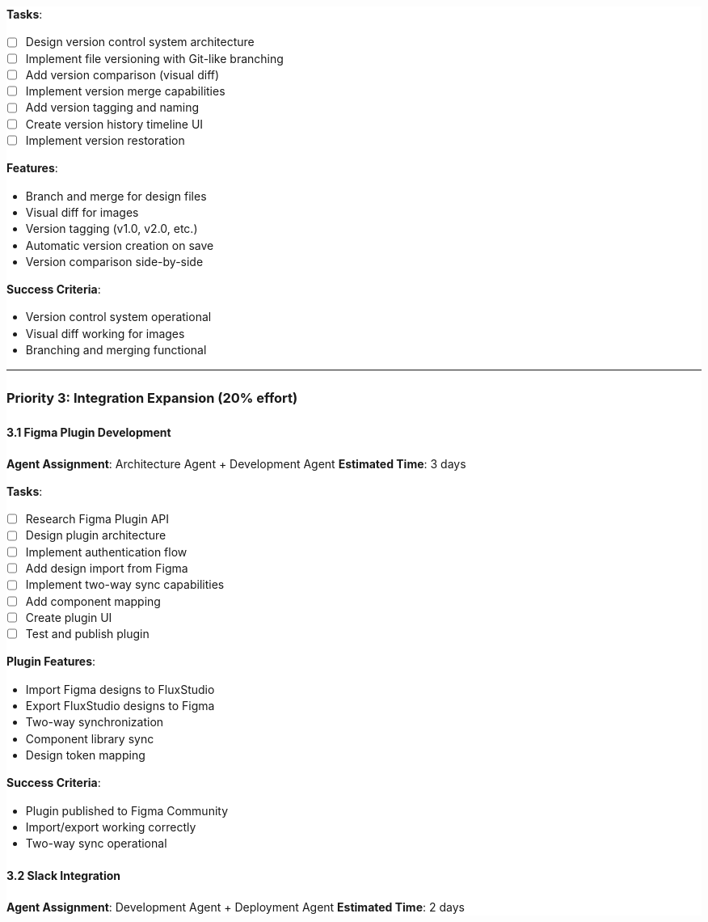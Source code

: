 **Tasks**:
- [ ] Design version control system architecture
- [ ] Implement file versioning with Git-like branching
- [ ] Add version comparison (visual diff)
- [ ] Implement version merge capabilities
- [ ] Add version tagging and naming
- [ ] Create version history timeline UI
- [ ] Implement version restoration

**Features**:
- Branch and merge for design files
- Visual diff for images
- Version tagging (v1.0, v2.0, etc.)
- Automatic version creation on save
- Version comparison side-by-side

**Success Criteria**:
- Version control system operational
- Visual diff working for images
- Branching and merging functional

---

### Priority 3: Integration Expansion (20% effort)

#### 3.1 Figma Plugin Development
**Agent Assignment**: Architecture Agent + Development Agent
**Estimated Time**: 3 days

**Tasks**:
- [ ] Research Figma Plugin API
- [ ] Design plugin architecture
- [ ] Implement authentication flow
- [ ] Add design import from Figma
- [ ] Implement two-way sync capabilities
- [ ] Add component mapping
- [ ] Create plugin UI
- [ ] Test and publish plugin

**Plugin Features**:
- Import Figma designs to FluxStudio
- Export FluxStudio designs to Figma
- Two-way synchronization
- Component library sync
- Design token mapping

**Success Criteria**:
- Plugin published to Figma Community
- Import/export working correctly
- Two-way sync operational

#### 3.2 Slack Integration
**Agent Assignment**: Development Agent + Deployment Agent
**Estimated Time**: 2 days
